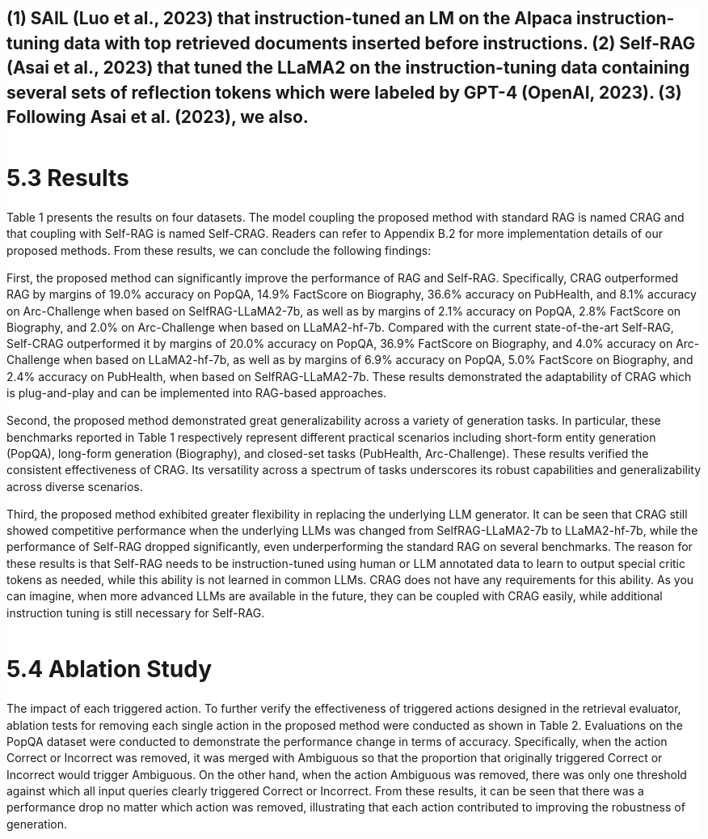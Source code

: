 (1) SAIL (Luo et al., 2023) that instruction-tuned an LM on the Alpaca instruction-tuning data with top retrieved documents inserted before instructions. (2) Self-RAG (Asai et al., 2023) that tuned the LLaMA2 on the instruction-tuning data containing several sets of reflection tokens which were labeled by GPT-4 (OpenAI, 2023). (3) Following Asai et al. (2023), we also.
---
# 5.3 Results

Table 1 presents the results on four datasets. The model coupling the proposed method with standard RAG is named CRAG and that coupling with Self-RAG is named Self-CRAG. Readers can refer to Appendix B.2 for more implementation details of our proposed methods. From these results, we can conclude the following findings:

First, the proposed method can significantly improve the performance of RAG and Self-RAG. Specifically, CRAG outperformed RAG by margins of 19.0% accuracy on PopQA, 14.9% FactScore on Biography, 36.6% accuracy on PubHealth, and 8.1% accuracy on Arc-Challenge when based on SelfRAG-LLaMA2-7b, as well as by margins of 2.1% accuracy on PopQA, 2.8% FactScore on Biography, and 2.0% on Arc-Challenge when based on LLaMA2-hf-7b. Compared with the current state-of-the-art Self-RAG, Self-CRAG outperformed it by margins of 20.0% accuracy on PopQA, 36.9% FactScore on Biography, and 4.0% accuracy on Arc-Challenge when based on LLaMA2-hf-7b, as well as by margins of 6.9% accuracy on PopQA, 5.0% FactScore on Biography, and 2.4% accuracy on PubHealth, when based on SelfRAG-LLaMA2-7b. These results demonstrated the adaptability of CRAG which is plug-and-play and can be implemented into RAG-based approaches.

Second, the proposed method demonstrated great generalizability across a variety of generation tasks. In particular, these benchmarks reported in Table 1 respectively represent different practical scenarios including short-form entity generation (PopQA), long-form generation (Biography), and closed-set tasks (PubHealth, Arc-Challenge). These results verified the consistent effectiveness of CRAG. Its versatility across a spectrum of tasks underscores its robust capabilities and generalizability across diverse scenarios.

Third, the proposed method exhibited greater flexibility in replacing the underlying LLM generator. It can be seen that CRAG still showed competitive performance when the underlying LLMs was changed from SelfRAG-LLaMA2-7b to LLaMA2-hf-7b, while the performance of Self-RAG dropped significantly, even underperforming the standard RAG on several benchmarks. The reason for these results is that Self-RAG needs to be instruction-tuned using human or LLM annotated data to learn to output special critic tokens as needed, while this ability is not learned in common LLMs. CRAG does not have any requirements for this ability. As you can imagine, when more advanced LLMs are available in the future, they can be coupled with CRAG easily, while additional instruction tuning is still necessary for Self-RAG.

# 5.4 Ablation Study

The impact of each triggered action. To further verify the effectiveness of triggered actions designed in the retrieval evaluator, ablation tests for removing each single action in the proposed method were conducted as shown in Table 2. Evaluations on the PopQA dataset were conducted to demonstrate the performance change in terms of accuracy. Specifically, when the action Correct or Incorrect was removed, it was merged with Ambiguous so that the proportion that originally triggered Correct or Incorrect would trigger Ambiguous. On the other hand, when the action Ambiguous was removed, there was only one threshold against which all input queries clearly triggered Correct or Incorrect. From these results, it can be seen that there was a performance drop no matter which action was removed, illustrating that each action contributed to improving the robustness of generation.
